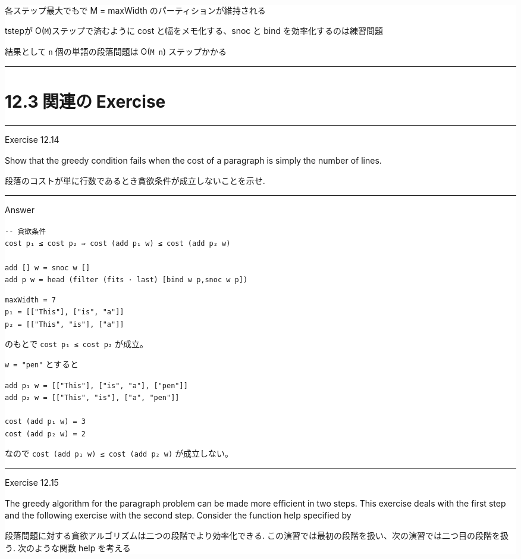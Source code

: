 各ステップ最大でもで M = maxWidth のパーティションが維持される

tstepが Ο(`M`)ステップで済むように cost と幅をメモ化する、snoc と bind を効率化するのは練習問題

結果として `n` 個の単語の段落問題は Ο(`M n`) ステップかかる

-----

# 12.3 関連の Exercise

-----

Exercise 12.14

Show that the greedy condition fails when the cost of a paragraph is simply the number of lines.

段落のコストが単に行数であるとき貪欲条件が成立しないことを示せ.

---

Answer

```
-- 貪欲条件
cost p₁ ≤ cost p₂ ⇒ cost (add p₁ w) ≤ cost (add p₂ w)

add [] w = snoc w []
add p w = head (filter (fits · last) [bind w p,snoc w p])
```

```
maxWidth = 7
p₁ = [["This"], ["is", "a"]]
p₂ = [["This", "is"], ["a"]]
```

のもとで `cost p₁ ≤ cost p₂` が成立。

`w = "pen"` とすると

```
add p₁ w = [["This"], ["is", "a"], ["pen"]]
add p₂ w = [["This", "is"], ["a", "pen"]]

cost (add p₁ w) = 3
cost (add p₂ w) = 2
```

なので `cost (add p₁ w) ≤ cost (add p₂ w)` が成立しない。

-----

Exercise 12.15

The greedy algorithm for the paragraph problem can be made more efficient in two steps.
This exercise deals with the first step and the following exercise with the second step.
Consider the function help specified by

段落問題に対する貪欲アルゴリズムは二つの段階でより効率化できる.
この演習では最初の段階を扱い、次の演習では二つ目の段階を扱う.
次のような関数 help を考える
